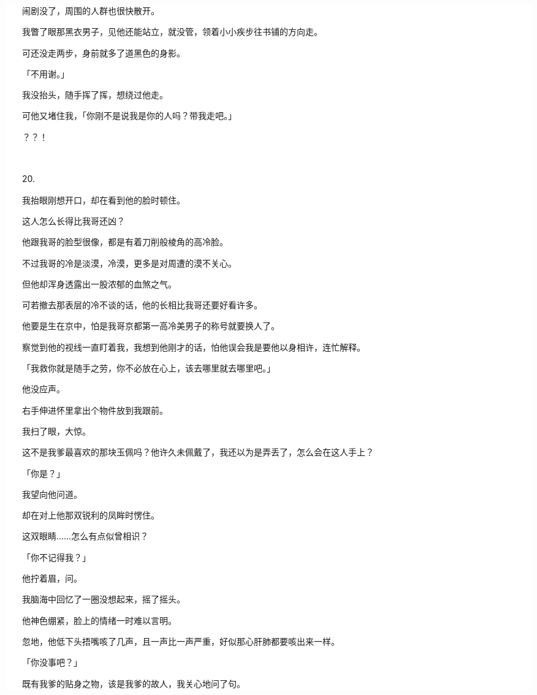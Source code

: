 &emsp;&emsp;闹剧没了，周围的人群也很快散开。  
  
&emsp;&emsp;我瞥了眼那黑衣男子，见他还能站立，就没管，领着小小疾步往书铺的方向走。  
  
&emsp;&emsp;可还没走两步，身前就多了道黑色的身影。  
  
&emsp;&emsp;「不用谢。」  
  
&emsp;&emsp;我没抬头，随手挥了挥，想绕过他走。  
  
&emsp;&emsp;可他又堵住我，「你刚不是说我是你的人吗？带我走吧。」  
  
&emsp;&emsp;？？！  
  
&emsp;&emsp;   
  
&emsp;&emsp;20.  
  
&emsp;&emsp;我抬眼刚想开口，却在看到他的脸时顿住。  
  
&emsp;&emsp;这人怎么长得比我哥还凶？  
  
&emsp;&emsp;他跟我哥的脸型很像，都是有着刀削般棱角的高冷脸。  
  
&emsp;&emsp;不过我哥的冷是淡漠，冷漠，更多是对周遭的漠不关心。  
  
&emsp;&emsp;但他却浑身透露出一股浓郁的血煞之气。  
  
&emsp;&emsp;可若撤去那表层的冷不谈的话，他的长相比我哥还要好看许多。  
  
&emsp;&emsp;他要是生在京中，怕是我哥京都第一高冷美男子的称号就要换人了。  
  
&emsp;&emsp;察觉到他的视线一直盯着我，我想到他刚才的话，怕他误会我是要他以身相许，连忙解释。  
  
&emsp;&emsp;「我救你就是随手之劳，你不必放在心上，该去哪里就去哪里吧。」  
  
&emsp;&emsp;他没应声。  
  
&emsp;&emsp;右手伸进怀里拿出个物件放到我跟前。  
  
&emsp;&emsp;我扫了眼，大惊。  
  
&emsp;&emsp;这不是我爹最喜欢的那块玉佩吗？他许久未佩戴了，我还以为是弄丢了，怎么会在这人手上？  
  
&emsp;&emsp;「你是？」  
  
&emsp;&emsp;我望向他问道。  
  
&emsp;&emsp;却在对上他那双锐利的凤眸时愣住。  
  
&emsp;&emsp;这双眼睛……怎么有点似曾相识？  
  
&emsp;&emsp;「你不记得我？」  
  
&emsp;&emsp;他拧着眉，问。  
  
&emsp;&emsp;我脑海中回忆了一圈没想起来，摇了摇头。  
  
&emsp;&emsp;他神色绷紧，脸上的情绪一时难以言明。  
  
&emsp;&emsp;忽地，他低下头捂嘴咳了几声，且一声比一声严重，好似那心肝肺都要咳出来一样。  
  
&emsp;&emsp;「你没事吧？」  
  
&emsp;&emsp;既有我爹的贴身之物，该是我爹的故人，我关心地问了句。  
  